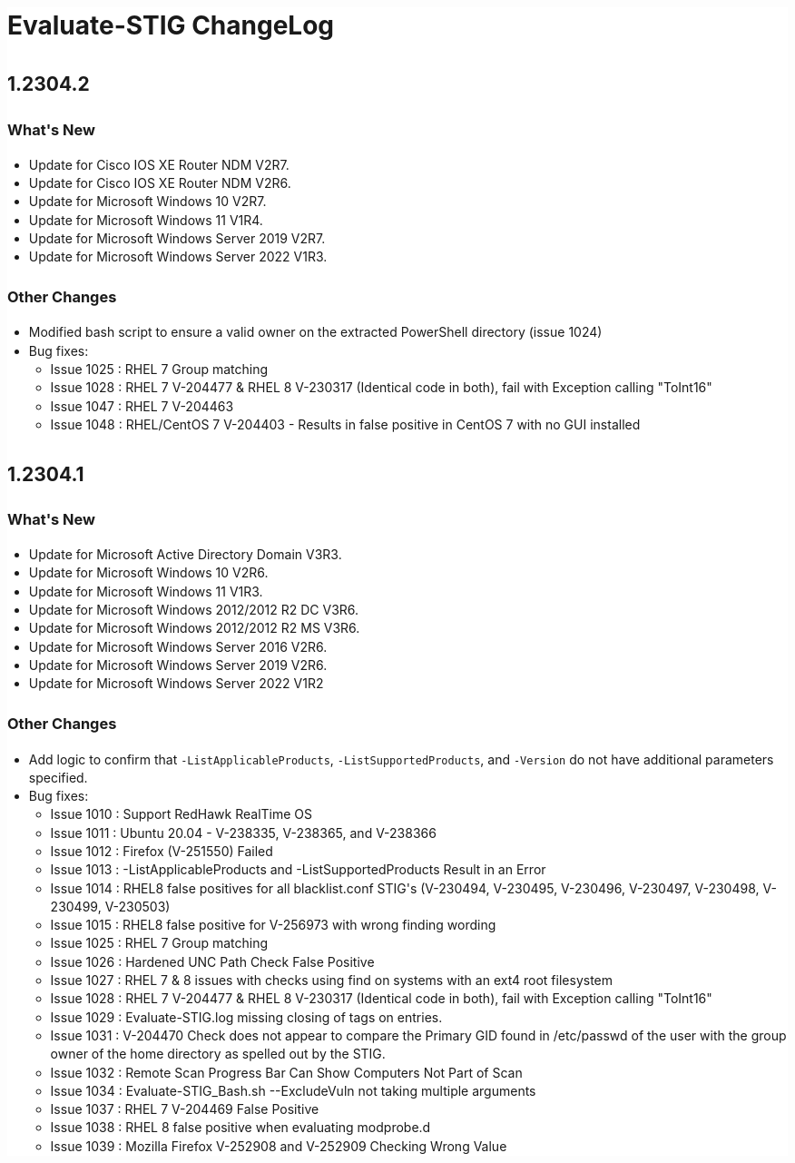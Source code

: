# Evaluate-STIG ChangeLog

## **1.2304.2**

### What's New

* Update for Cisco IOS XE Router NDM V2R7.
* Update for Cisco IOS XE Router NDM V2R6.
* Update for Microsoft Windows 10 V2R7.
* Update for Microsoft Windows 11 V1R4.
* Update for Microsoft Windows Server 2019 V2R7.
* Update for Microsoft Windows Server 2022 V1R3.

### Other Changes

* Modified bash script to ensure a valid owner on the extracted PowerShell directory (issue 1024)
* Bug fixes:
  * Issue 1025 : RHEL 7 Group matching
  * Issue 1028 : RHEL 7 V-204477 & RHEL 8 V-230317 (Identical code in both), fail with Exception calling "ToInt16"
  * Issue 1047 : RHEL 7 V-204463
  * Issue 1048 : RHEL/CentOS 7 V-204403 - Results in false positive in CentOS 7 with no GUI installed

## **1.2304.1**

### What's New

* Update for Microsoft Active Directory Domain V3R3.
* Update for Microsoft Windows 10 V2R6.
* Update for Microsoft Windows 11 V1R3.
* Update for Microsoft Windows 2012/2012 R2 DC V3R6.
* Update for Microsoft Windows 2012/2012 R2 MS V3R6.
* Update for Microsoft Windows Server 2016 V2R6.
* Update for Microsoft Windows Server 2019 V2R6.
* Update for Microsoft Windows Server 2022 V1R2

### Other Changes

* Add logic to confirm that `-ListApplicableProducts`, `-ListSupportedProducts`, and `-Version` do not have additional parameters specified.
* Bug fixes:
  * Issue 1010 : Support RedHawk RealTime OS
  * Issue 1011 : Ubuntu 20.04 - V-238335, V-238365, and V-238366
  * Issue 1012 : Firefox (V-251550) Failed
  * Issue 1013 : -ListApplicableProducts and -ListSupportedProducts Result in an Error
  * Issue 1014 : RHEL8 false positives for all blacklist.conf STIG's (V-230494, V-230495, V-230496, V-230497, V-230498, V-230499, V-230503)
  * Issue 1015 : RHEL8 false positive for V-256973 with wrong finding wording
  * Issue 1025 : RHEL 7 Group matching
  * Issue 1026 : Hardened UNC Path Check False Positive
  * Issue 1027 : RHEL 7 & 8 issues with checks using find on systems with an ext4 root filesystem
  * Issue 1028 : RHEL 7 V-204477 & RHEL 8 V-230317 (Identical code in both), fail with Exception calling "ToInt16"
  * Issue 1029 : Evaluate-STIG.log missing closing of tags on entries.
  * Issue 1031 : V-204470 Check does not appear to compare the Primary GID found in /etc/passwd of the user with the group owner of the home directory as spelled out by the STIG.
  * Issue 1032 : Remote Scan Progress Bar Can Show Computers Not Part of Scan
  * Issue 1034 : Evaluate-STIG_Bash.sh --ExcludeVuln not taking multiple arguments
  * Issue 1037 : RHEL 7 V-204469 False Positive
  * Issue 1038 : RHEL 8 false positive when evaluating modprobe.d
  * Issue 1039 : Mozilla Firefox V-252908 and V-252909 Checking Wrong Value